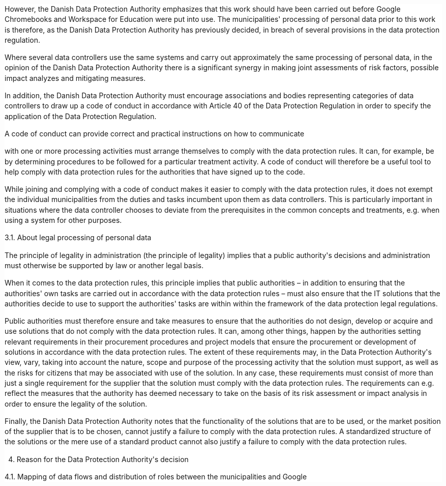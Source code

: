 However, the Danish Data Protection Authority emphasizes that this work should have been carried out before Google Chromebooks and Workspace for Education were put into use. The municipalities' processing of personal data prior to this work is therefore, as the Danish Data Protection Authority has previously decided, in breach of several provisions in the data protection regulation.

Where several data controllers use the same systems and carry out approximately the same processing of personal data, in the opinion of the Danish Data Protection Authority there is a significant synergy in making joint assessments of risk factors, possible impact analyzes and mitigating measures.

In addition, the Danish Data Protection Authority must encourage associations and bodies representing categories of data controllers to draw up a code of conduct in accordance with Article 40 of the Data Protection Regulation in order to specify the application of the Data Protection Regulation.

A code of conduct can provide correct and practical instructions on how to communicate

with one or more processing activities must arrange themselves to comply with the data protection rules. It can, for example, be by determining procedures to be followed for a particular treatment activity. A code of conduct will therefore be a useful tool to help comply with data protection rules for the authorities that have signed up to the code.

While joining and complying with a code of conduct makes it easier to comply with the data protection rules, it does not exempt the individual municipalities from the duties and tasks incumbent upon them as data controllers. This is particularly important in situations where the data controller chooses to deviate from the prerequisites in the common concepts and treatments, e.g. when using a system for other purposes.

3.1. About legal processing of personal data

The principle of legality in administration (the principle of legality) implies that a public authority's decisions and administration must otherwise be supported by law or another legal basis.

When it comes to the data protection rules, this principle implies that public authorities – in addition to ensuring that the authorities' own tasks are carried out in accordance with the data protection rules – must also ensure that the IT solutions that the authorities decide to use to support the authorities' tasks are within within the framework of the data protection legal regulations.

Public authorities must therefore ensure and take measures to ensure that the authorities do not design, develop or acquire and use solutions that do not comply with the data protection rules. It can, among other things, happen by the authorities setting relevant requirements in their procurement procedures and project models that ensure the procurement or development of solutions in accordance with the data protection rules. The extent of these requirements may, in the Data Protection Authority's view, vary, taking into account the nature, scope and purpose of the processing activity that the solution must support, as well as the risks for citizens that may be associated with use of the solution. In any case, these requirements must consist of more than just a single requirement for the supplier that the solution must comply with the data protection rules. The requirements can e.g. reflect the measures that the authority has deemed necessary to take on the basis of its risk assessment or impact analysis in order to ensure the legality of the solution.

Finally, the Danish Data Protection Authority notes that the functionality of the solutions that are to be used, or the market position of the supplier that is to be chosen, cannot justify a failure to comply with the data protection rules. A standardized structure of the solutions or the mere use of a standard product cannot also justify a failure to comply with the data protection rules.

4. Reason for the Data Protection Authority's decision

4.1. Mapping of data flows and distribution of roles between the municipalities and Google

